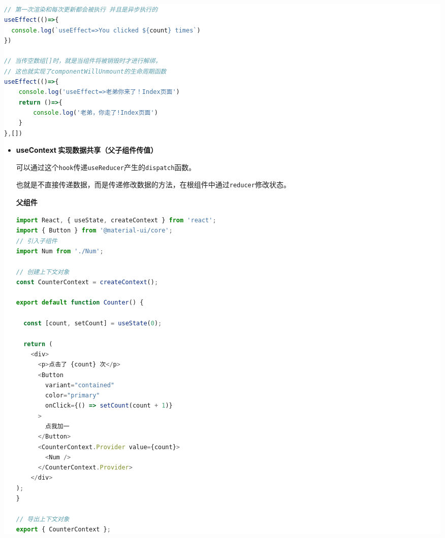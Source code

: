   ```js
  // 第一次渲染和每次更新都会被执行 并且是异步执行的
  useEffect(()=>{
    console.log(`useEffect=>You clicked ${count} times`)
  })
  
  // 当传空数组[]时，就是当组件将被销毁时才进行解绑，
  // 这也就实现了componentWillUnmount的生命周期函数
  useEffect(()=>{
      console.log('useEffect=>老弟你来了！Index页面')
      return ()=>{
          console.log('老弟，你走了!Index页面')
      }
  },[])
  ```

* **useContext 实现数据共享（父子组件传值）**

  可以通过这个`hook`传递`useReducer`产生的`dispatch`函数。

  也就是不直接传递数据，而是传递修改数据的方法，在根组件中通过`reducer`修改状态。
  
  
  
  **父组件**
  
  ```js
  import React, { useState, createContext } from 'react';
  import { Button } from '@material-ui/core';
  // 引入子组件
  import Num from './Num';
  
  // 创建上下文对象
  const CounterContext = createContext();
  
  export default function Counter() {
      
    const [count, setCount] = useState(0);
  
    return (
      <div>
        <p>点击了 {count} 次</p>
        <Button
          variant="contained"
          color="primary"
          onClick={() => setCount(count + 1)}
        >
          点我加一
        </Button>
        <CounterContext.Provider value={count}>
          <Num />
        </CounterContext.Provider>
      </div>
  );
  }

  // 导出上下文对象
  export { CounterContext };
  ```
  